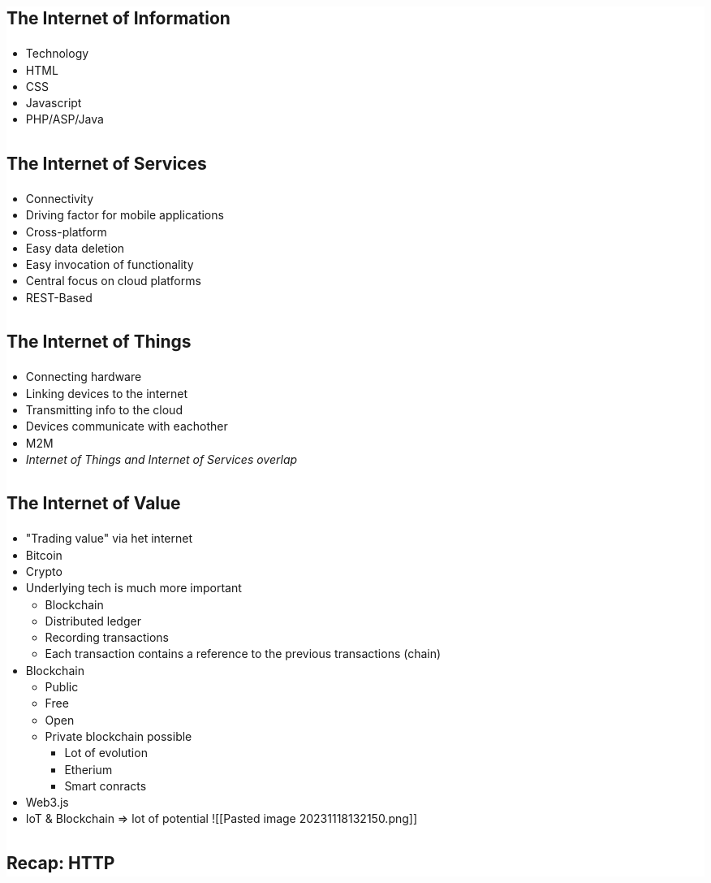 ## The Internet of Information

- Technology
- HTML
- CSS
- Javascript
- PHP/ASP/Java

## The Internet of Services

- Connectivity
- Driving factor for mobile applications
- Cross-platform
- Easy data deletion
- Easy invocation of functionality
- Central focus on cloud platforms
- REST-Based

## The Internet of Things

- Connecting hardware
- Linking devices to the internet
- Transmitting info to the cloud
- Devices communicate with eachother
- M2M
- *Internet of Things and Internet of Services overlap*

## The Internet of Value

- "Trading value" via het internet
- Bitcoin
- Crypto
- Underlying tech is much more important
  - Blockchain
  - Distributed ledger
  - Recording transactions
  - Each transaction contains a reference to the previous transactions (chain)
- Blockchain
  - Public
  - Free
  - Open
  - Private blockchain possible
    - Lot of evolution
    - Etherium
    - Smart conracts
- Web3.js
- IoT & Blockchain => lot of potential
  ![[Pasted image 20231118132150.png]]

## Recap: HTTP
